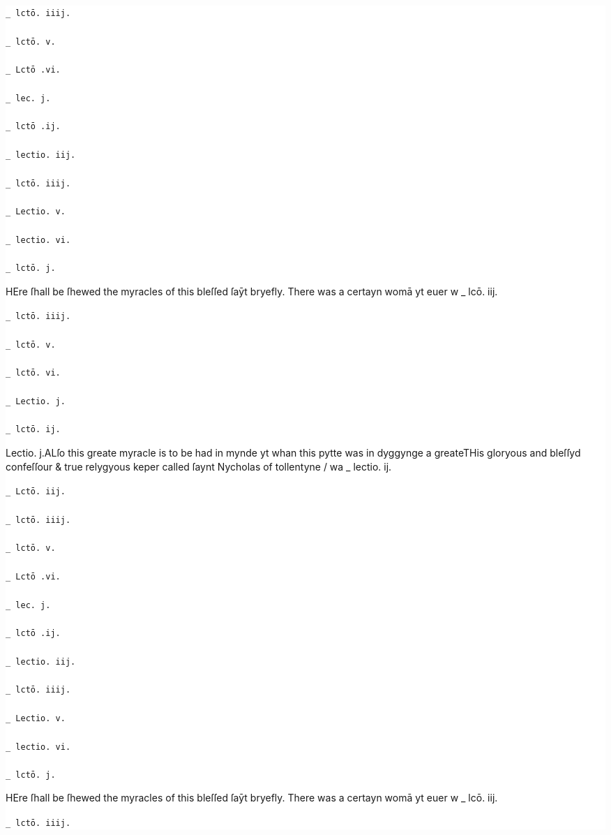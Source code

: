     _ lctō. iiij.

    _ lctō. v.

    _ Lctō .vi.

    _ lec. j.

    _ lctō .ij.

    _ lectio. iij.

    _ lctō. iiij.

    _ Lectio. v.

    _ lectio. vi.

    _ lctō. j.
HEre ſhall be ſhewed the myracles of this bleſſed ſaȳt bryefly. There was a certayn
womā yt euer w
    _ lcō. iij.

    _ lctō. iiij.

    _ lctō. v.

    _ lctō. vi.

    _ Lectio. j.

    _ lctō. ij.
Lectio. j.ALſo this greate myracle is to be had in mynde yt whan this pytte was in dyggynge a greateTHis gloryous and bleſſyd confeſſour & true relygyous keper called ſaynt Nycholas
of tollentyne / wa
    _ lectio. ij.

    _ Lctō. iij.

    _ lctō. iiij.

    _ lctō. v.

    _ Lctō .vi.

    _ lec. j.

    _ lctō .ij.

    _ lectio. iij.

    _ lctō. iiij.

    _ Lectio. v.

    _ lectio. vi.

    _ lctō. j.
HEre ſhall be ſhewed the myracles of this bleſſed ſaȳt bryefly. There was a certayn
womā yt euer w
    _ lcō. iij.

    _ lctō. iiij.
